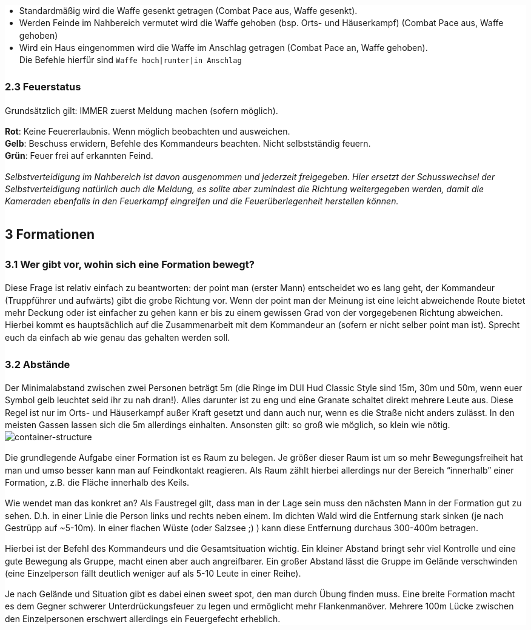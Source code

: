 * Standardmäßig wird die Waffe gesenkt getragen (Combat Pace aus, Waffe gesenkt).    
* Werden Feinde im Nahbereich vermutet wird die Waffe gehoben (bsp. Orts- und Häuserkampf) (Combat Pace aus, Waffe gehoben)  
* Wird ein Haus eingenommen wird die Waffe im Anschlag getragen (Combat Pace an, Waffe gehoben).  
Die Befehle hierfür sind `Waffe hoch|runter|in Anschlag`

### 2.3 Feuerstatus
Grundsätzlich gilt: IMMER zuerst Meldung machen (sofern möglich).  

​**Rot**: Keine Feuererlaubnis. Wenn möglich beobachten und ausweichen.  
**Gelb**: Beschuss erwidern, Befehle des Kommandeurs beachten. Nicht selbstständig feuern.  
**Grün**: Feuer frei auf erkannten Feind.  

_Selbstverteidigung im Nahbereich ist davon ausgenommen und jederzeit freigegeben. Hier ersetzt der Schusswechsel der Selbstverteidigung natürlich auch die Meldung, es sollte aber zumindest die Richtung weitergegeben werden, damit die Kameraden ebenfalls in den Feuerkampf eingreifen und die Feuerüberlegenheit herstellen können._
## 3 Formationen
### 3.1 Wer gibt vor, wohin sich eine Formation bewegt?
Diese Frage ist relativ einfach zu beantworten: der point man (erster Mann) entscheidet wo es lang geht, der Kommandeur (Truppführer und aufwärts) gibt die grobe Richtung vor. Wenn der point man der Meinung ist eine leicht abweichende Route bietet mehr Deckung oder ist einfacher zu gehen kann er bis zu einem gewissen Grad von der vorgegebenen Richtung abweichen. Hierbei kommt es hauptsächlich auf die Zusammenarbeit mit dem Kommandeur an (sofern er nicht selber point man ist). Sprecht euch da einfach ab wie genau das gehalten werden soll.
### 3.2 Abstände
Der Minimalabstand zwischen zwei Personen beträgt 5m (die Ringe im DUI Hud Classic Style sind 15m, 30m und 50m, wenn euer Symbol gelb leuchtet seid ihr zu nah dran!). Alles darunter ist zu eng und eine Granate schaltet direkt mehrere Leute aus. Diese Regel ist nur im Orts- und Häuserkampf außer Kraft gesetzt und dann auch nur, wenn es die Straße nicht anders zulässt. In den meisten Gassen lassen sich die 5m allerdings einhalten. Ansonsten gilt: so groß wie möglich, so klein wie nötig.
![container-structure](~@assets/asop/Sthud.png)  


Die grundlegende Aufgabe einer Formation ist es Raum zu belegen. Je größer dieser Raum ist um so mehr Bewegungsfreiheit hat man und umso besser kann man auf Feindkontakt reagieren. Als Raum zählt hierbei allerdings nur der Bereich “innerhalb” einer Formation, z.B. die Fläche innerhalb des Keils.

Wie wendet man das konkret an? Als Faustregel gilt, dass man in der Lage sein muss den nächsten Mann in der Formation gut zu sehen. D.h. in einer Linie die Person links und rechts neben einem. Im dichten Wald wird die Entfernung stark sinken (je nach Gestrüpp auf ~5-10m). In einer flachen Wüste (oder Salzsee ;) ) kann diese Entfernung durchaus 300-400m betragen.

Hierbei ist der Befehl des Kommandeurs und die Gesamtsituation wichtig. Ein kleiner Abstand bringt sehr viel Kontrolle und eine gute Bewegung als Gruppe, macht einen aber auch angreifbarer. Ein großer Abstand lässt die Gruppe im Gelände verschwinden (eine Einzelperson fällt deutlich weniger auf als 5-10 Leute in einer Reihe).

Je nach Gelände und Situation gibt es dabei einen sweet spot, den man durch Übung finden muss. Eine breite Formation macht es dem Gegner schwerer Unterdrückungsfeuer zu legen und ermöglicht mehr Flankenmanöver. Mehrere 100m Lücke zwischen den Einzelpersonen erschwert allerdings ein Feuergefecht erheblich.
